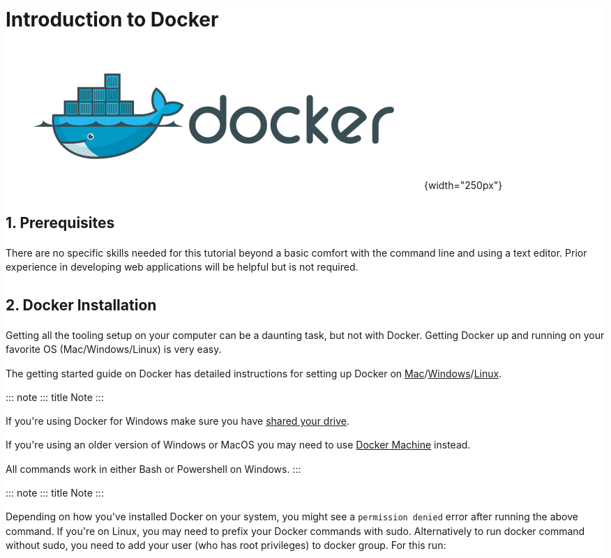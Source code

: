 # **Introduction to Docker**

![docker](../img/docker.png){width="250px"}

## 1. Prerequisites

There are no specific skills needed for this tutorial beyond a basic
comfort with the command line and using a text editor. Prior experience
in developing web applications will be helpful but is not required.

## 2. Docker Installation

Getting all the tooling setup on your computer can be a daunting task,
but not with Docker. Getting Docker up and running on your favorite OS
(Mac/Windows/Linux) is very easy.

The getting started guide on Docker has detailed instructions for
setting up Docker on
[Mac](https://docs.docker.com/docker-for-mac/install/)/[Windows](https://docs.docker.com/docker-for-windows/install/)/[Linux](https://docs.docker.com/install/linux/docker-ce/ubuntu/).

::: note
::: title
Note
:::

If you\'re using Docker for Windows make sure you have [shared your
drive](https://docs.docker.com/docker-for-windows/#shared-drives).

If you\'re using an older version of Windows or MacOS you may need to
use [Docker Machine](https://docs.docker.com/machine/overview/) instead.

All commands work in either Bash or Powershell on Windows.
:::

::: note
::: title
Note
:::

Depending on how you\'ve installed Docker on your system, you might see
a `permission denied` error after running the above command. If you\'re
on Linux, you may need to prefix your Docker commands with sudo.
Alternatively to run docker command without sudo, you need to add your
user (who has root privileges) to docker group. For this run:
